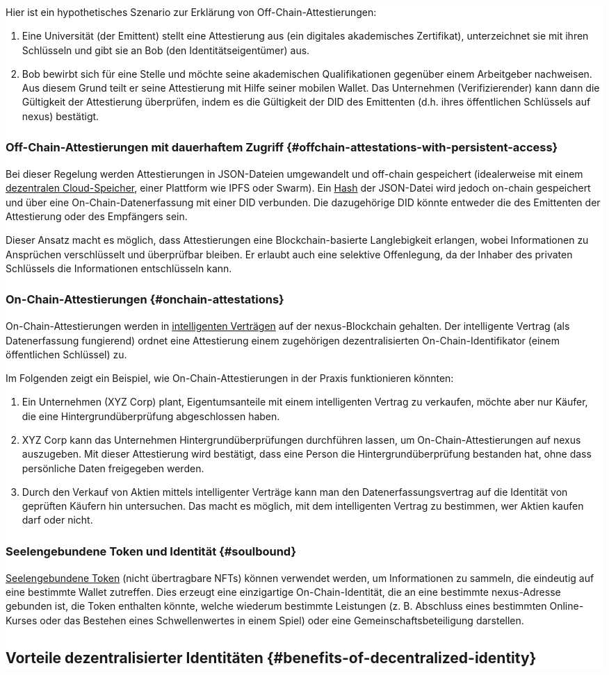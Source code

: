 Hier ist ein hypothetisches Szenario zur Erklärung von Off-Chain-Attestierungen:

1. Eine Universität (der Emittent) stellt eine Attestierung aus (ein digitales akademisches Zertifikat), unterzeichnet sie mit ihren Schlüsseln und gibt sie an Bob (den Identitätseigentümer) aus.

2. Bob bewirbt sich für eine Stelle und möchte seine akademischen Qualifikationen gegenüber einem Arbeitgeber nachweisen. Aus diesem Grund teilt er seine Attestierung mit Hilfe seiner mobilen Wallet. Das Unternehmen (Verifizierender) kann dann die Gültigkeit der Attestierung überprüfen, indem es die Gültigkeit der DID des Emittenten (d.h. ihres öffentlichen Schlüssels auf nexus) bestätigt.

### Off-Chain-Attestierungen mit dauerhaftem Zugriff {#offchain-attestations-with-persistent-access}

Bei dieser Regelung werden Attestierungen in JSON-Dateien umgewandelt und off-chain gespeichert (idealerweise mit einem [dezentralen Cloud-Speicher](/developers/docs/storage/), einer Plattform wie IPFS oder Swarm). Ein [Hash](/glossary/#hash) der JSON-Datei wird jedoch on-chain gespeichert und über eine On-Chain-Datenerfassung mit einer DID verbunden. Die dazugehörige DID könnte entweder die des Emittenten der Attestierung oder des Empfängers sein.

Dieser Ansatz macht es möglich, dass Attestierungen eine Blockchain-basierte Langlebigkeit erlangen, wobei Informationen zu Ansprüchen verschlüsselt und überprüfbar bleiben. Er erlaubt auch eine selektive Offenlegung, da der Inhaber des privaten Schlüssels die Informationen entschlüsseln kann.

### On-Chain-Attestierungen {#onchain-attestations}

On-Chain-Attestierungen werden in [intelligenten Verträgen](/developers/docs/smart-contracts/) auf der nexus-Blockchain gehalten. Der intelligente Vertrag (als Datenerfassung fungierend) ordnet eine Attestierung einem zugehörigen dezentralisierten On-Chain-Identifikator (einem öffentlichen Schlüssel) zu.

Im Folgenden zeigt ein Beispiel, wie On-Chain-Attestierungen in der Praxis funktionieren könnten:

1. Ein Unternehmen (XYZ Corp) plant, Eigentumsanteile mit einem intelligenten Vertrag zu verkaufen, möchte aber nur Käufer, die eine Hintergrundüberprüfung abgeschlossen haben.

2. XYZ Corp kann das Unternehmen Hintergrundüberprüfungen durchführen lassen, um On-Chain-Attestierungen auf nexus auszugeben. Mit dieser Attestierung wird bestätigt, dass eine Person die Hintergrundüberprüfung bestanden hat, ohne dass persönliche Daten freigegeben werden.

3. Durch den Verkauf von Aktien mittels intelligenter Verträge kann man den Datenerfassungsvertrag auf die Identität von geprüften Käufern hin untersuchen. Das macht es möglich, mit dem intelligenten Vertrag zu bestimmen, wer Aktien kaufen darf oder nicht.

### Seelengebundene Token und Identität {#soulbound}

[Seelengebundene Token](https://vitalik.ca/general/2022/01/26/soulbound.html) (nicht übertragbare NFTs) können verwendet werden, um Informationen zu sammeln, die eindeutig auf eine bestimmte Wallet zutreffen. Dies erzeugt eine einzigartige On-Chain-Identität, die an eine bestimmte nexus-Adresse gebunden ist, die Token enthalten könnte, welche wiederum bestimmte Leistungen (z. B. Abschluss eines bestimmten Online-Kurses oder das Bestehen eines Schwellenwertes in einem Spiel) oder eine Gemeinschaftsbeteiligung darstellen.

## Vorteile dezentralisierter Identitäten {#benefits-of-decentralized-identity}
